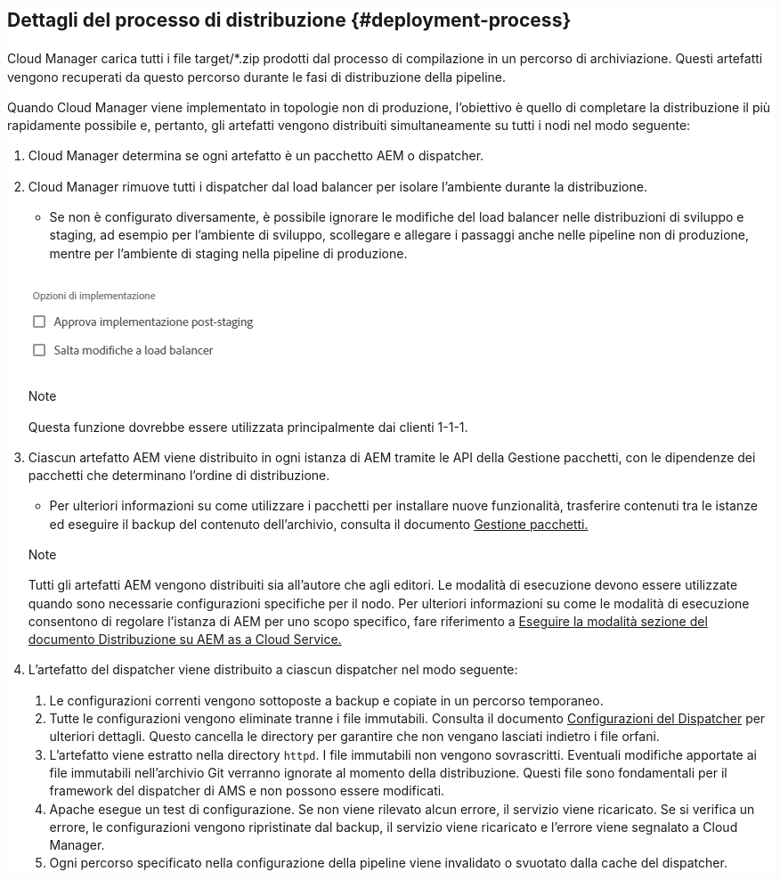 ## Dettagli del processo di distribuzione {#deployment-process}

Cloud Manager carica tutti i file target/*.zip prodotti dal processo di compilazione in un percorso di archiviazione. Questi artefatti vengono recuperati da questo percorso durante le fasi di distribuzione della pipeline.

Quando Cloud Manager viene implementato in topologie non di produzione, l’obiettivo è quello di completare la distribuzione il più rapidamente possibile e, pertanto, gli artefatti vengono distribuiti simultaneamente su tutti i nodi nel modo seguente:

1. Cloud Manager determina se ogni artefatto è un pacchetto AEM o dispatcher.
1. Cloud Manager rimuove tutti i dispatcher dal load balancer per isolare l’ambiente durante la distribuzione.

   * Se non è configurato diversamente, è possibile ignorare le modifiche del load balancer nelle distribuzioni di sviluppo e staging, ad esempio per l’ambiente di sviluppo, scollegare e allegare i passaggi anche nelle pipeline non di produzione, mentre per l’ambiente di staging nella pipeline di produzione.

   ![Ignora il load balancer](/help/assets/load_balancer.png)

   >[!NOTE]
   >
   >Questa funzione dovrebbe essere utilizzata principalmente dai clienti 1-1-1.

1. Ciascun artefatto AEM viene distribuito in ogni istanza di AEM tramite le API della Gestione pacchetti, con le dipendenze dei pacchetti che determinano l’ordine di distribuzione.

   * Per ulteriori informazioni su come utilizzare i pacchetti per installare nuove funzionalità, trasferire contenuti tra le istanze ed eseguire il backup del contenuto dell’archivio, consulta il documento [Gestione pacchetti.](https://experienceleague.adobe.com/docs/experience-manager-cloud-service/content/implementing/developer-tools/package-manager.html?lang=it)

   >[!NOTE]
   >
   >Tutti gli artefatti AEM vengono distribuiti sia all’autore che agli editori. Le modalità di esecuzione devono essere utilizzate quando sono necessarie configurazioni specifiche per il nodo. Per ulteriori informazioni su come le modalità di esecuzione consentono di regolare l’istanza di AEM per uno scopo specifico, fare riferimento a [Eseguire la modalità sezione del documento Distribuzione su AEM as a Cloud Service.](https://experienceleague.adobe.com/docs/experience-manager-cloud-service/content/implementing/deploying/overview.html?lang=it#runmodes)

1. L’artefatto del dispatcher viene distribuito a ciascun dispatcher nel modo seguente:

   1. Le configurazioni correnti vengono sottoposte a backup e copiate in un percorso temporaneo.
   1. Tutte le configurazioni vengono eliminate tranne i file immutabili. Consulta il documento [Configurazioni del Dispatcher](/help/getting-started/dispatcher-configurations.md) per ulteriori dettagli. Questo cancella le directory per garantire che non vengano lasciati indietro i file orfani.
   1. L’artefatto viene estratto nella directory `httpd`. I file immutabili non vengono sovrascritti. Eventuali modifiche apportate ai file immutabili nell’archivio Git verranno ignorate al momento della distribuzione. Questi file sono fondamentali per il framework del dispatcher di AMS e non possono essere modificati.
   1. Apache esegue un test di configurazione. Se non viene rilevato alcun errore, il servizio viene ricaricato. Se si verifica un errore, le configurazioni vengono ripristinate dal backup, il servizio viene ricaricato e l’errore viene segnalato a Cloud Manager.
   1. Ogni percorso specificato nella configurazione della pipeline viene invalidato o svuotato dalla cache del dispatcher.
